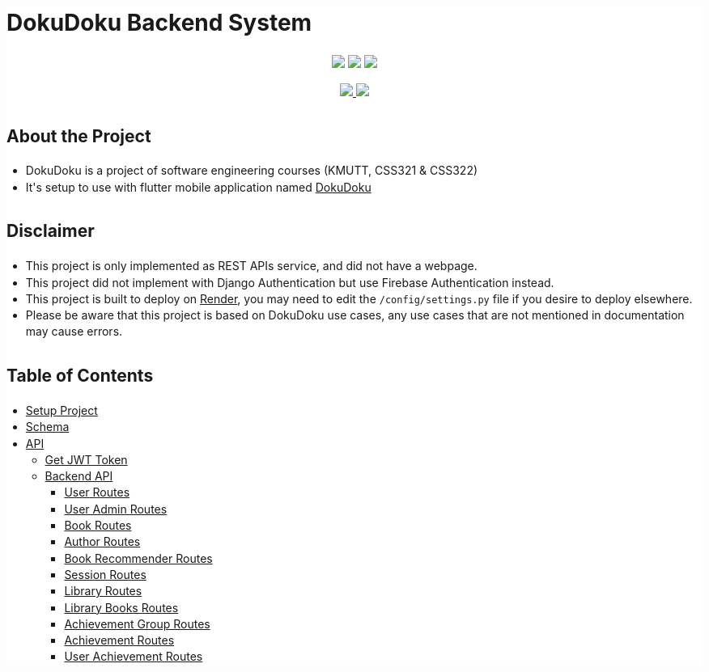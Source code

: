 # DokuDoku Backend System

<p align='center'>
    <img src='https://img.shields.io/badge/python-3.8%20|%203.9%20|%203.10-blue?logo=python&color=0064a5' />
    <img src='https://img.shields.io/badge/django-4.2-green?logo=django&color=092e20' />
    <img src='https://img.shields.io/badge/postgresql-15-green?logo=postgresql&color=336791' />
</p>
<p align='center'>
    <a href='https://github.com/Bug-Is-Feature/dokudoku-api/actions/workflows/django.yml'>
        <img src='https://github.com/Bug-Is-Feature/dokudoku-api/actions/workflows/django.yml/badge.svg?branch=main' />
    </a>
    <a href="https://codecov.io/gh/Bug-Is-Feature/dokudoku-api" > 
        <img src="https://codecov.io/gh/Bug-Is-Feature/dokudoku-api/branch/main/graph/badge.svg?token=KX285P8G80"/> 
    </a>
</p>

## About the Project

-   DokuDoku is a project of software engineering courses (KMUTT, CSS321 & CSS322)
-   It's setup to use with flutter mobile application named [DokuDoku](https://github.com/Bug-Is-Feature/DokuDoku)

## Disclaimer

-   This project is only implemented as REST APIs service, and did not have a webpage.
-   This project did not implement with Django Authentication but use Firebase Authentication instead.
-   This project is built to deploy on [Render](https://render.com), you may need to edit the `/config/settings.py` file if you desire to deploy elsewhere.
-   Please be aware that this project is based on DokuDoku use cases, any use cases that are not mentioned in documentation may cause errors.

## Table of Contents

-   [Setup Project](#setting-up-the-project-locally)
-   [Schema](#schema)
-   [API](#api)
    -   [Get JWT Token](#fetch-firebase-auth-token)
    -   [Backend API](#dokudoku-backend)
        -   [User Routes](#user-routes)
        -   [User Admin Routes](#user-admin-routes)
        -   [Book Routes](#book-routes)
        -   [Author Routes](#author-routes)
        -   [Book Recommender Routes](#book-recommender-routes)
        -   [Session Routes](#session-routes)
        -   [Library Routes](#library-routes)
        -   [Library Books Routes](#library-books-routes)
        -   [Achievement Group Routes](#achievement-group-routes)
        -   [Achievement Routes](#achievement-routes)
        -   [User Achievement Routes](#user-achievement-routes)

